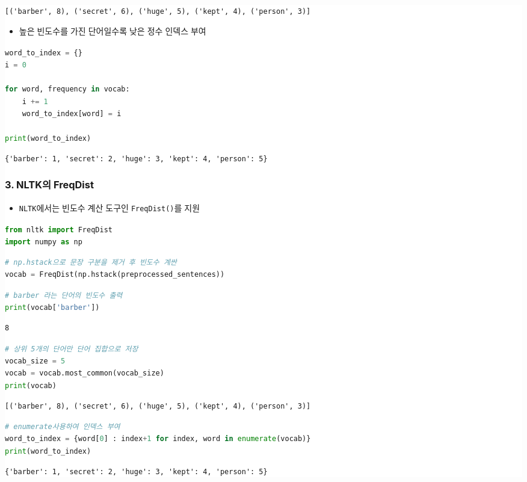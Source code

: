    [('barber', 8), ('secret', 6), ('huge', 5), ('kept', 4), ('person', 3)]
    

- 높은 빈도수를 가진 단어일수록 낮은 정수 인덱스 부여


```python
word_to_index = {}
i = 0

for word, frequency in vocab:
    i += 1
    word_to_index[word] = i

print(word_to_index)
```

    {'barber': 1, 'secret': 2, 'huge': 3, 'kept': 4, 'person': 5}
    

### 3. NLTK의 FreqDist
- `NLTK`에서는 빈도수 계산 도구인 `FreqDist()`를 지원


```python
from nltk import FreqDist
import numpy as np
```


```python
# np.hstack으로 문장 구분을 제거 후 빈도수 계싼
vocab = FreqDist(np.hstack(preprocessed_sentences))
```


```python
# barber 라는 단어의 빈도수 출력
print(vocab['barber'])
```

    8
    


```python
# 상위 5개의 단어만 단어 집합으로 저장
vocab_size = 5
vocab = vocab.most_common(vocab_size)
print(vocab)
```

    [('barber', 8), ('secret', 6), ('huge', 5), ('kept', 4), ('person', 3)]
    


```python
# enumerate사용하여 인덱스 부여
word_to_index = {word[0] : index+1 for index, word in enumerate(vocab)}
print(word_to_index)
```

    {'barber': 1, 'secret': 2, 'huge': 3, 'kept': 4, 'person': 5}
    